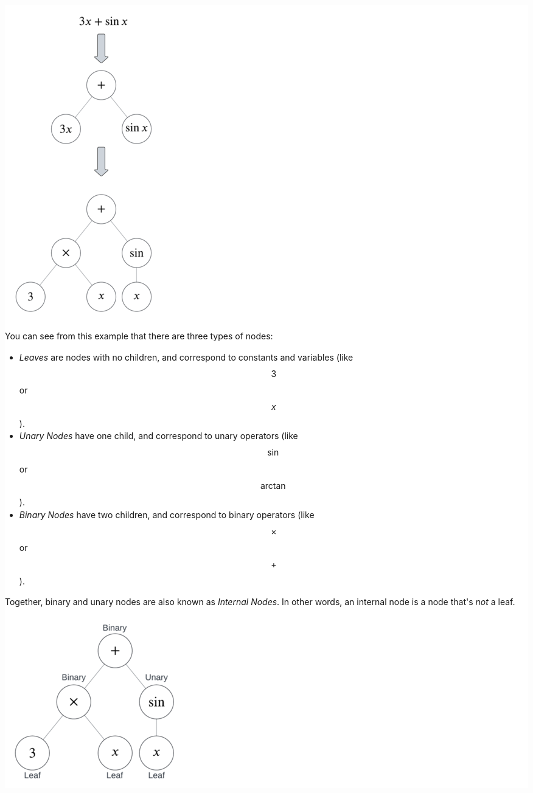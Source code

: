 ![Decomposing a binary-unary tree](/assets/media/integration/binary_unary_decomp.png)

You can see from this example that there are three types of nodes:

- _Leaves_ are nodes with no children, and correspond to constants and variables (like $$3$$ or $$x$$).
- _Unary Nodes_ have one child, and correspond to unary operators (like $$\sin$$ or $$\arctan$$).
- _Binary Nodes_ have two children, and correspond to binary operators (like $$\times$$ or $$+$$).

Together, binary and unary nodes are also known as _Internal Nodes_. In other words, an internal node is a node that's _not_ a leaf.

![Labeling binary nodes, unary nodes, and leaves](/assets/media/integration/binary_unary_label.png)

